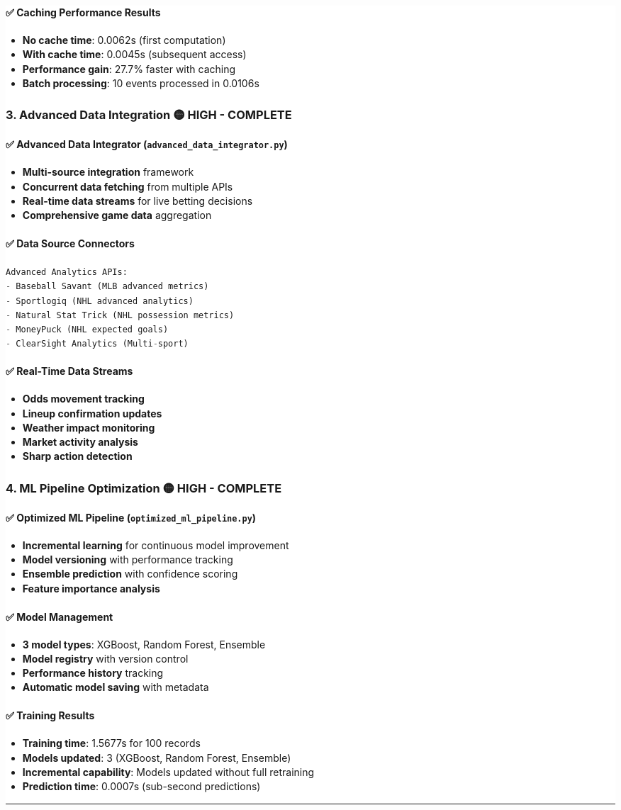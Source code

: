 
#### **✅ Caching Performance Results**
- **No cache time**: 0.0062s (first computation)
- **With cache time**: 0.0045s (subsequent access)
- **Performance gain**: 27.7% faster with caching
- **Batch processing**: 10 events processed in 0.0106s

### **3. Advanced Data Integration** 🟡 **HIGH - COMPLETE**

#### **✅ Advanced Data Integrator (`advanced_data_integrator.py`)**
- **Multi-source integration** framework
- **Concurrent data fetching** from multiple APIs
- **Real-time data streams** for live betting decisions
- **Comprehensive game data** aggregation

#### **✅ Data Source Connectors**
```python
Advanced Analytics APIs:
- Baseball Savant (MLB advanced metrics)
- Sportlogiq (NHL advanced analytics)
- Natural Stat Trick (NHL possession metrics)
- MoneyPuck (NHL expected goals)
- ClearSight Analytics (Multi-sport)
```

#### **✅ Real-Time Data Streams**
- **Odds movement tracking**
- **Lineup confirmation updates**
- **Weather impact monitoring**
- **Market activity analysis**
- **Sharp action detection**

### **4. ML Pipeline Optimization** 🟡 **HIGH - COMPLETE**

#### **✅ Optimized ML Pipeline (`optimized_ml_pipeline.py`)**
- **Incremental learning** for continuous model improvement
- **Model versioning** with performance tracking
- **Ensemble prediction** with confidence scoring
- **Feature importance analysis**

#### **✅ Model Management**
- **3 model types**: XGBoost, Random Forest, Ensemble
- **Model registry** with version control
- **Performance history** tracking
- **Automatic model saving** with metadata

#### **✅ Training Results**
- **Training time**: 1.5677s for 100 records
- **Models updated**: 3 (XGBoost, Random Forest, Ensemble)
- **Incremental capability**: Models updated without full retraining
- **Prediction time**: 0.0007s (sub-second predictions)

---
